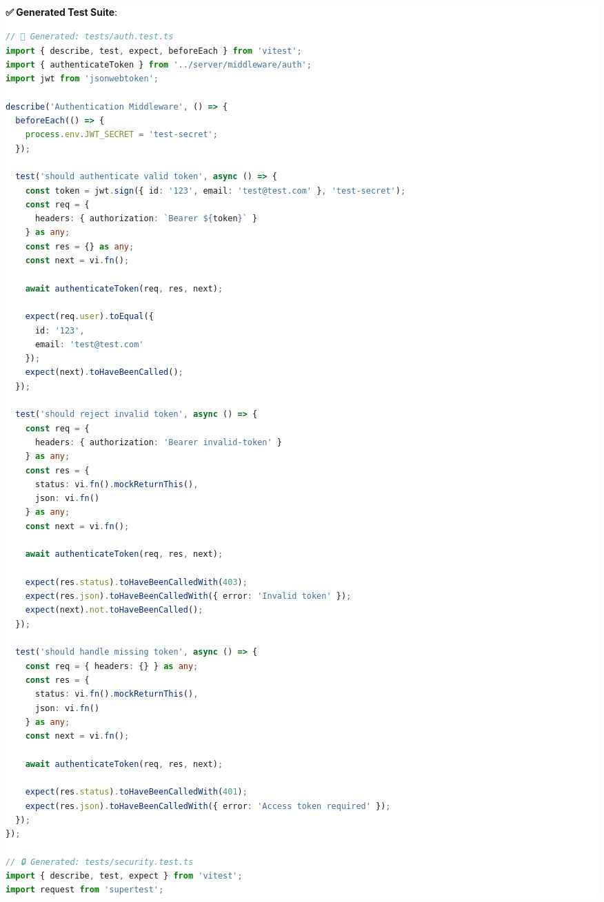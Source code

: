 **✅ Generated Test Suite**:
```typescript
// 🧪 Generated: tests/auth.test.ts
import { describe, test, expect, beforeEach } from 'vitest';
import { authenticateToken } from '../server/middleware/auth';
import jwt from 'jsonwebtoken';

describe('Authentication Middleware', () => {
  beforeEach(() => {
    process.env.JWT_SECRET = 'test-secret';
  });

  test('should authenticate valid token', async () => {
    const token = jwt.sign({ id: '123', email: 'test@test.com' }, 'test-secret');
    const req = {
      headers: { authorization: `Bearer ${token}` }
    } as any;
    const res = {} as any;
    const next = vi.fn();

    await authenticateToken(req, res, next);

    expect(req.user).toEqual({
      id: '123',
      email: 'test@test.com'
    });
    expect(next).toHaveBeenCalled();
  });

  test('should reject invalid token', async () => {
    const req = {
      headers: { authorization: 'Bearer invalid-token' }
    } as any;
    const res = {
      status: vi.fn().mockReturnThis(),
      json: vi.fn()
    } as any;
    const next = vi.fn();

    await authenticateToken(req, res, next);

    expect(res.status).toHaveBeenCalledWith(403);
    expect(res.json).toHaveBeenCalledWith({ error: 'Invalid token' });
    expect(next).not.toHaveBeenCalled();
  });

  test('should handle missing token', async () => {
    const req = { headers: {} } as any;
    const res = {
      status: vi.fn().mockReturnThis(),
      json: vi.fn()
    } as any;
    const next = vi.fn();

    await authenticateToken(req, res, next);

    expect(res.status).toHaveBeenCalledWith(401);
    expect(res.json).toHaveBeenCalledWith({ error: 'Access token required' });
  });
});

// 🔒 Generated: tests/security.test.ts
import { describe, test, expect } from 'vitest';
import request from 'supertest';
```